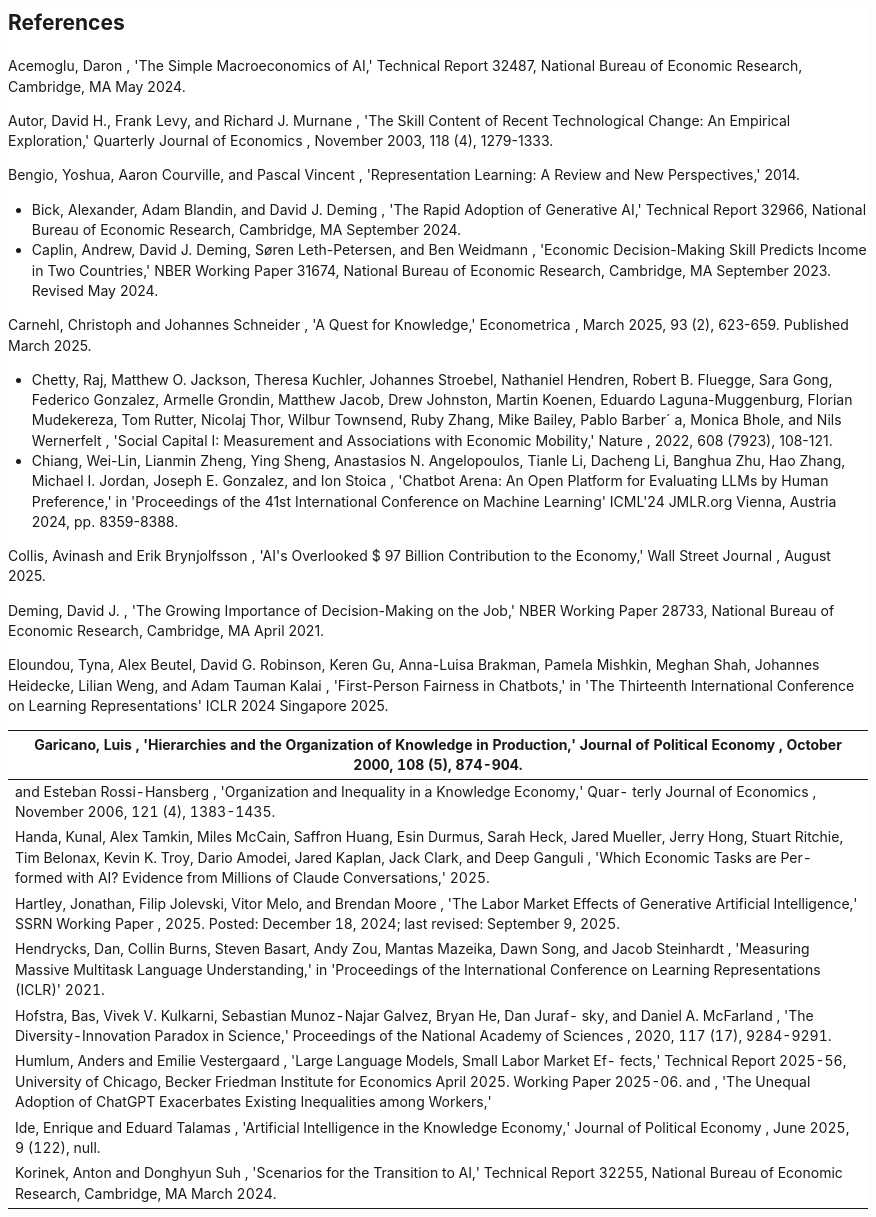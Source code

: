 

## References

Acemoglu, Daron , 'The Simple Macroeconomics of AI,' Technical Report 32487, National Bureau of Economic Research, Cambridge, MA May 2024.

Autor, David H., Frank Levy, and Richard J. Murnane , 'The Skill Content of Recent Technological Change: An Empirical Exploration,' Quarterly Journal of Economics , November 2003, 118 (4), 1279-1333.

Bengio, Yoshua, Aaron Courville, and Pascal Vincent , 'Representation Learning: A Review and New Perspectives,' 2014.

- Bick, Alexander, Adam Blandin, and David J. Deming , 'The Rapid Adoption of Generative AI,' Technical Report 32966, National Bureau of Economic Research, Cambridge, MA September 2024.
- Caplin, Andrew, David J. Deming, Søren Leth-Petersen, and Ben Weidmann , 'Economic Decision-Making Skill Predicts Income in Two Countries,' NBER Working Paper 31674, National Bureau of Economic Research, Cambridge, MA September 2023. Revised May 2024.

Carnehl, Christoph and Johannes Schneider , 'A Quest for Knowledge,' Econometrica , March 2025, 93 (2), 623-659. Published March 2025.

- Chetty, Raj, Matthew O. Jackson, Theresa Kuchler, Johannes Stroebel, Nathaniel Hendren, Robert B. Fluegge, Sara Gong, Federico Gonzalez, Armelle Grondin, Matthew Jacob, Drew Johnston, Martin Koenen, Eduardo Laguna-Muggenburg, Florian Mudekereza, Tom Rutter, Nicolaj Thor, Wilbur Townsend, Ruby Zhang, Mike Bailey, Pablo Barber´ a, Monica Bhole, and Nils Wernerfelt , 'Social Capital I: Measurement and Associations with Economic Mobility,' Nature , 2022, 608 (7923), 108-121.
- Chiang, Wei-Lin, Lianmin Zheng, Ying Sheng, Anastasios N. Angelopoulos, Tianle Li, Dacheng Li, Banghua Zhu, Hao Zhang, Michael I. Jordan, Joseph E. Gonzalez, and Ion Stoica , 'Chatbot Arena: An Open Platform for Evaluating LLMs by Human Preference,' in 'Proceedings of the 41st International Conference on Machine Learning' ICML'24 JMLR.org Vienna, Austria 2024, pp. 8359-8388.

Collis, Avinash and Erik Brynjolfsson , 'AI's Overlooked $ 97 Billion Contribution to the Economy,' Wall Street Journal , August 2025.

Deming, David J. , 'The Growing Importance of Decision-Making on the Job,' NBER Working Paper 28733, National Bureau of Economic Research, Cambridge, MA April 2021.

Eloundou, Tyna, Alex Beutel, David G. Robinson, Keren Gu, Anna-Luisa Brakman, Pamela Mishkin, Meghan Shah, Johannes Heidecke, Lilian Weng, and Adam Tauman Kalai , 'First-Person Fairness in Chatbots,' in 'The Thirteenth International Conference on Learning Representations' ICLR 2024 Singapore 2025.



| Garicano, Luis , 'Hierarchies and the Organization of Knowledge in Production,' Journal of Political Economy , October 2000, 108 (5), 874-904.                                                                                                                                                                           |
|--------------------------------------------------------------------------------------------------------------------------------------------------------------------------------------------------------------------------------------------------------------------------------------------------------------------------|
| and Esteban Rossi-Hansberg , 'Organization and Inequality in a Knowledge Economy,' Quar- terly Journal of Economics , November 2006, 121 (4), 1383-1435.                                                                                                                                                                 |
| Handa, Kunal, Alex Tamkin, Miles McCain, Saffron Huang, Esin Durmus, Sarah Heck, Jared Mueller, Jerry Hong, Stuart Ritchie, Tim Belonax, Kevin K. Troy, Dario Amodei, Jared Kaplan, Jack Clark, and Deep Ganguli , 'Which Economic Tasks are Per- formed with AI? Evidence from Millions of Claude Conversations,' 2025. |
| Hartley, Jonathan, Filip Jolevski, Vitor Melo, and Brendan Moore , 'The Labor Market Effects of Generative Artificial Intelligence,' SSRN Working Paper , 2025. Posted: December 18, 2024; last revised: September 9, 2025.                                                                                              |
| Hendrycks, Dan, Collin Burns, Steven Basart, Andy Zou, Mantas Mazeika, Dawn Song, and Jacob Steinhardt , 'Measuring Massive Multitask Language Understanding,' in 'Proceedings of the International Conference on Learning Representations (ICLR)' 2021.                                                                 |
| Hofstra, Bas, Vivek V. Kulkarni, Sebastian Munoz-Najar Galvez, Bryan He, Dan Juraf- sky, and Daniel A. McFarland , 'The Diversity-Innovation Paradox in Science,' Proceedings of the National Academy of Sciences , 2020, 117 (17), 9284-9291.                                                                           |
| Humlum, Anders and Emilie Vestergaard , 'Large Language Models, Small Labor Market Ef- fects,' Technical Report 2025-56, University of Chicago, Becker Friedman Institute for Economics April 2025. Working Paper 2025-06. and , 'The Unequal Adoption of ChatGPT Exacerbates Existing Inequalities among Workers,'      |
| Ide, Enrique and Eduard Talamas , 'Artificial Intelligence in the Knowledge Economy,' Journal of Political Economy , June 2025, 9 (122), null.                                                                                                                                                                           |
| Korinek, Anton and Donghyun Suh , 'Scenarios for the Transition to AI,' Technical Report 32255, National Bureau of Economic Research, Cambridge, MA March 2024.                                                                                                                                                          |